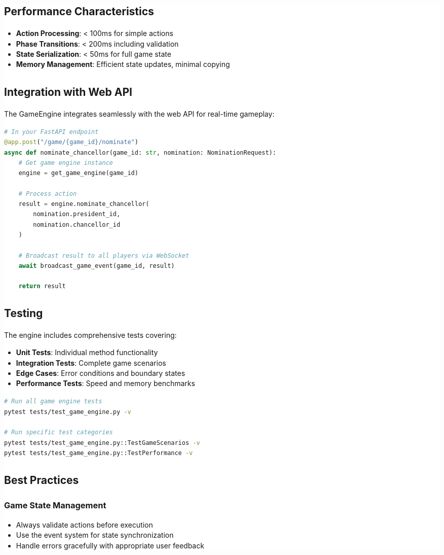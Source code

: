 ## Performance Characteristics

- **Action Processing**: < 100ms for simple actions
- **Phase Transitions**: < 200ms including validation
- **State Serialization**: < 50ms for full game state
- **Memory Management**: Efficient state updates, minimal copying

## Integration with Web API

The GameEngine integrates seamlessly with the web API for real-time gameplay:

```python
# In your FastAPI endpoint
@app.post("/game/{game_id}/nominate")
async def nominate_chancellor(game_id: str, nomination: NominationRequest):
    # Get game engine instance
    engine = get_game_engine(game_id)

    # Process action
    result = engine.nominate_chancellor(
        nomination.president_id,
        nomination.chancellor_id
    )

    # Broadcast result to all players via WebSocket
    await broadcast_game_event(game_id, result)

    return result
```

## Testing

The engine includes comprehensive tests covering:

- **Unit Tests**: Individual method functionality
- **Integration Tests**: Complete game scenarios
- **Edge Cases**: Error conditions and boundary states
- **Performance Tests**: Speed and memory benchmarks

```bash
# Run all game engine tests
pytest tests/test_game_engine.py -v

# Run specific test categories
pytest tests/test_game_engine.py::TestGameScenarios -v
pytest tests/test_game_engine.py::TestPerformance -v
```

## Best Practices

### Game State Management
- Always validate actions before execution
- Use the event system for state synchronization
- Handle errors gracefully with appropriate user feedback
